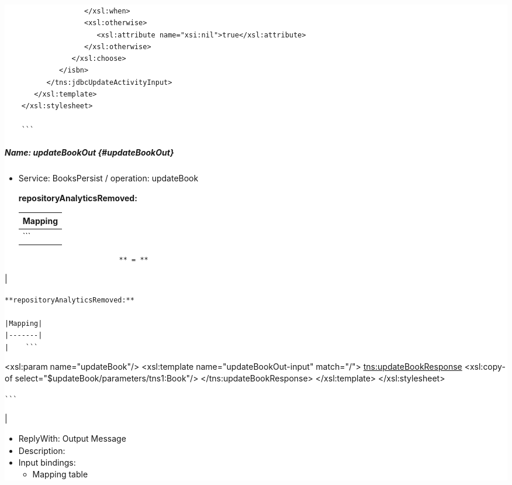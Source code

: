                        </xsl:when>
                       <xsl:otherwise>
                          <xsl:attribute name="xsi:nil">true</xsl:attribute>
                       </xsl:otherwise>
                    </xsl:choose>
                 </isbn>
              </tns:jdbcUpdateActivityInput>
           </xsl:template>
        </xsl:stylesheet>
        
        ```


##### Name: **updateBookOut** {#updateBookOut}

-   Service: BooksPersist / operation: updateBook

    **repositoryAnalyticsRemoved:**

    |Mapping|
    |-------|
    |    ```

                                ** = **
                              
    ```

|

    **repositoryAnalyticsRemoved:**

    |Mapping|
    |-------|
    |    ```
<?xml version="1.0" encoding="UTF-8"?><xsl:stylesheet xmlns:xsl="http://www.w3.org/1999/XSL/Transform" xmlns:tns="http://xmlns.example.com/20140929140236" xmlns:tns1="http://www.example.org/Books" version="2.0">
   <xsl:param name="updateBook"/>
   <xsl:template name="updateBookOut-input" match="/">
      <tns:updateBookResponse>
         <parameters>
            <xsl:copy-of select="$updateBook/parameters/tns1:Book"/>
         </parameters>
      </tns:updateBookResponse>
   </xsl:template>
</xsl:stylesheet>

    ```

|

-   ReplyWith: Output Message
-   Description:
-   Input bindings:
    -   Mapping table
